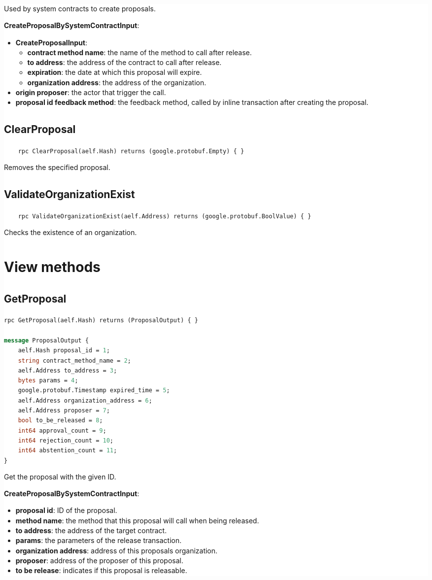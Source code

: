 Used by system contracts to create proposals.

**CreateProposalBySystemContractInput**:
- **CreateProposalInput**: 
  - **contract method name**: the name of the method to call after release.
  - **to address**: the address of the contract to call after release.
  - **expiration**: the date at which this proposal will expire.
  - **organization address**: the address of the organization.
- **origin proposer**: the actor that trigger the call.
- **proposal id feedback method**: the feedback method, called by inline transaction after creating the proposal.

## **ClearProposal**

```Protobuf
    rpc ClearProposal(aelf.Hash) returns (google.protobuf.Empty) { }
```

Removes the specified proposal.

## **ValidateOrganizationExist**

```Protobuf
    rpc ValidateOrganizationExist(aelf.Address) returns (google.protobuf.BoolValue) { }
```

Checks the existence of an organization.

# View methods

## **GetProposal**

```Protobuf
rpc GetProposal(aelf.Hash) returns (ProposalOutput) { }

message ProposalOutput {
    aelf.Hash proposal_id = 1;
    string contract_method_name = 2;
    aelf.Address to_address = 3;
    bytes params = 4;
    google.protobuf.Timestamp expired_time = 5;
    aelf.Address organization_address = 6;
    aelf.Address proposer = 7;
    bool to_be_released = 8;
    int64 approval_count = 9;
    int64 rejection_count = 10;
    int64 abstention_count = 11;
}
```

Get the proposal with the given ID.

**CreateProposalBySystemContractInput**:
- **proposal id**: ID of the proposal.
- **method name**: the method that this proposal will call when being released.
- **to address**: the address of the target contract.
- **params**: the parameters of the release transaction.
- **organization address**: address of this proposals organization.
- **proposer**: address of the proposer of this proposal.
- **to be release**: indicates if this proposal is releasable.
